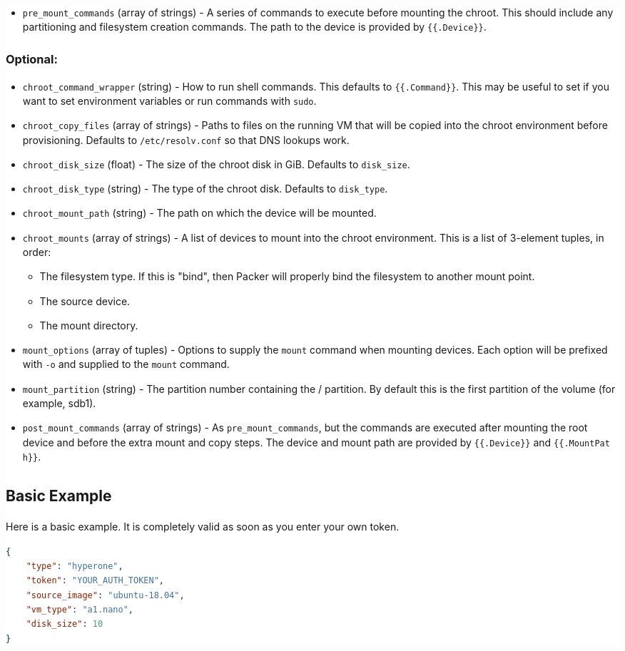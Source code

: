 -   `pre_mount_commands` (array of strings) - A series of commands to execute
    before mounting the chroot. This should include any partitioning and 
    filesystem creation commands. The path to the device is provided by
    `{{.Device}}`.

### Optional:

-   `chroot_command_wrapper` (string) - How to run shell commands. This defaults
    to `{{.Command}}`. This may be useful to set if you want to set
    environment variables or run commands with `sudo`.

-   `chroot_copy_files` (array of strings) - Paths to files on the running VM
    that will be copied into the chroot environment before provisioning.
    Defaults to `/etc/resolv.conf` so that DNS lookups work.

-   `chroot_disk_size` (float) - The size of the chroot disk in GiB. Defaults
    to `disk_size`.

-   `chroot_disk_type` (string) - The type of the chroot disk. Defaults to
    `disk_type`.

-   `chroot_mount_path` (string) - The path on which the device will be mounted.

-   `chroot_mounts` (array of strings) - A list of devices to mount into the
    chroot environment. This is a list of 3-element tuples, in order:

    -   The filesystem type. If this is "bind", then Packer will properly bind the
        filesystem to another mount point.

    -   The source device.

    -   The mount directory.

-   `mount_options` (array of tuples) - Options to supply the `mount` command
    when mounting devices. Each option will be prefixed with `-o` and supplied
    to the `mount` command.

-   `mount_partition` (string) - The partition number containing the / partition.
    By default this is the first partition of the volume (for example, sdb1).

-   `post_mount_commands` (array of strings) - As `pre_mount_commands`, but the
    commands are executed after mounting the root device and before the extra
    mount and copy steps. The device and mount path are provided by
    `{{.Device}}` and `{{.MountPath}}`.

## Basic Example

Here is a basic example. It is completely valid as soon as you enter your own
token.

```json
{
    "type": "hyperone",
    "token": "YOUR_AUTH_TOKEN",
    "source_image": "ubuntu-18.04",
    "vm_type": "a1.nano",
    "disk_size": 10
}
```
